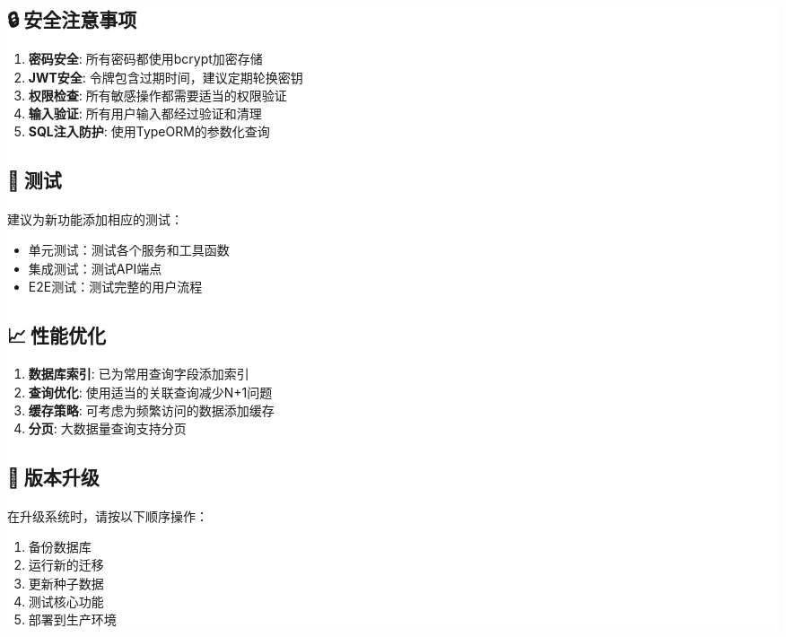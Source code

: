 ## 🔒 安全注意事项

1. **密码安全**: 所有密码都使用bcrypt加密存储
2. **JWT安全**: 令牌包含过期时间，建议定期轮换密钥
3. **权限检查**: 所有敏感操作都需要适当的权限验证
4. **输入验证**: 所有用户输入都经过验证和清理
5. **SQL注入防护**: 使用TypeORM的参数化查询

## 🧪 测试

建议为新功能添加相应的测试：
- 单元测试：测试各个服务和工具函数
- 集成测试：测试API端点
- E2E测试：测试完整的用户流程

## 📈 性能优化

1. **数据库索引**: 已为常用查询字段添加索引
2. **查询优化**: 使用适当的关联查询减少N+1问题
3. **缓存策略**: 可考虑为频繁访问的数据添加缓存
4. **分页**: 大数据量查询支持分页

## 🔄 版本升级

在升级系统时，请按以下顺序操作：
1. 备份数据库
2. 运行新的迁移
3. 更新种子数据
4. 测试核心功能
5. 部署到生产环境
